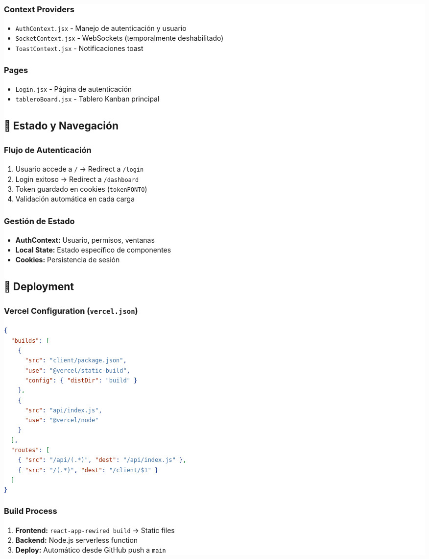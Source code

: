 ### Context Providers
- `AuthContext.jsx` - Manejo de autenticación y usuario
- `SocketContext.jsx` - WebSockets (temporalmente deshabilitado)
- `ToastContext.jsx` - Notificaciones toast

### Pages
- `Login.jsx` - Página de autenticación
- `tableroBoard.jsx` - Tablero Kanban principal

## 🔄 Estado y Navegación

### Flujo de Autenticación
1. Usuario accede a `/` → Redirect a `/login`
2. Login exitoso → Redirect a `/dashboard`
3. Token guardado en cookies (`tokenPONTO`)
4. Validación automática en cada carga

### Gestión de Estado
- **AuthContext:** Usuario, permisos, ventanas
- **Local State:** Estado específico de componentes
- **Cookies:** Persistencia de sesión

## 🚀 Deployment

### Vercel Configuration (`vercel.json`)
```json
{
  "builds": [
    {
      "src": "client/package.json",
      "use": "@vercel/static-build",
      "config": { "distDir": "build" }
    },
    {
      "src": "api/index.js",
      "use": "@vercel/node"
    }
  ],
  "routes": [
    { "src": "/api/(.*)", "dest": "/api/index.js" },
    { "src": "/(.*)", "dest": "/client/$1" }
  ]
}
```

### Build Process
1. **Frontend:** `react-app-rewired build` → Static files
2. **Backend:** Node.js serverless function
3. **Deploy:** Automático desde GitHub push a `main`
